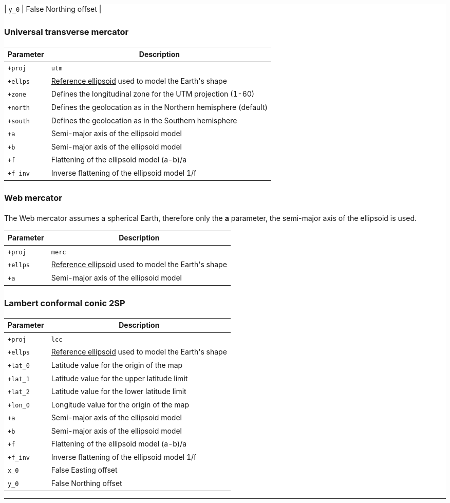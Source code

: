 | `y_0` | False Northing offset |

### Universal transverse mercator

| Parameter | Description |
|-----------|-------------|
| `+proj`   | `utm` |
| `+ellps`  | [Reference ellipsoid](#reference-ellipsoid) used to model the Earth's shape |
| `+zone`  | Defines the longitudinal zone for the UTM projection (1-60) |
| `+north`  | Defines the geolocation as in the Northern hemisphere (default) |
| `+south` | Defines the geolocation as in the Southern hemisphere |
| `+a`  | Semi-major axis of the ellipsoid model |
| `+b`  | Semi-major axis of the ellipsoid model |
| `+f`  | Flattening of the ellipsoid model (a-b)/a |
| `+f_inv`  | Inverse flattening of the ellipsoid model 1/f |

### Web mercator

The Web mercator assumes a spherical Earth, therefore only the **a** parameter, the semi-major axis of the ellipsoid is used. 

| Parameter | Description |
|-----------|-------------|
| `+proj`   | `merc` |
| `+ellps`  | [Reference ellipsoid](#reference-ellipsoid) used to model the Earth's shape |
| `+a`  | Semi-major axis of the ellipsoid model |

### Lambert conformal conic 2SP

| Parameter | Description |
|-----------|-------------|
| `+proj`   | `lcc` |
| `+ellps`  | [Reference ellipsoid](#reference-ellipsoid) used to model the Earth's shape |
| `+lat_0`  | Latitude value for the origin of the map |
| `+lat_1`  | Latitude value for the upper latitude limit |
| `+lat_2`  | Latitude value for the lower latitude limit |
| `+lon_0`  | Longitude value for the origin of the map |
| `+a`  | Semi-major axis of the ellipsoid model |
| `+b`  | Semi-major axis of the ellipsoid model |
| `+f`  | Flattening of the ellipsoid model (a-b)/a |
| `+f_inv`  | Inverse flattening of the ellipsoid model 1/f |
| `x_0` | False Easting offset |
| `y_0` | False Northing offset |

---